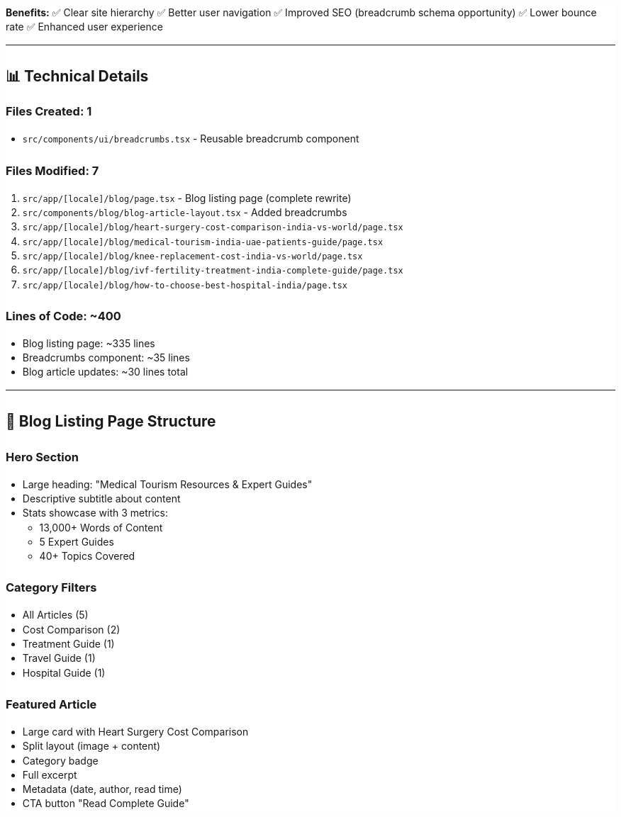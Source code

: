 **Benefits:**
✅ Clear site hierarchy
✅ Better user navigation
✅ Improved SEO (breadcrumb schema opportunity)
✅ Lower bounce rate
✅ Enhanced user experience

---

## 📊 Technical Details

### Files Created: 1
- `src/components/ui/breadcrumbs.tsx` - Reusable breadcrumb component

### Files Modified: 7
1. `src/app/[locale]/blog/page.tsx` - Blog listing page (complete rewrite)
2. `src/components/blog/blog-article-layout.tsx` - Added breadcrumbs
3. `src/app/[locale]/blog/heart-surgery-cost-comparison-india-vs-world/page.tsx`
4. `src/app/[locale]/blog/medical-tourism-india-uae-patients-guide/page.tsx`
5. `src/app/[locale]/blog/knee-replacement-cost-india-vs-world/page.tsx`
6. `src/app/[locale]/blog/ivf-fertility-treatment-india-complete-guide/page.tsx`
7. `src/app/[locale]/blog/how-to-choose-best-hospital-india/page.tsx`

### Lines of Code: ~400
- Blog listing page: ~335 lines
- Breadcrumbs component: ~35 lines
- Blog article updates: ~30 lines total

---

## 🎨 Blog Listing Page Structure

### Hero Section
- Large heading: "Medical Tourism Resources & Expert Guides"
- Descriptive subtitle about content
- Stats showcase with 3 metrics:
  - 13,000+ Words of Content
  - 5 Expert Guides
  - 40+ Topics Covered

### Category Filters
- All Articles (5)
- Cost Comparison (2)
- Treatment Guide (1)
- Travel Guide (1)
- Hospital Guide (1)

### Featured Article
- Large card with Heart Surgery Cost Comparison
- Split layout (image + content)
- Category badge
- Full excerpt
- Metadata (date, author, read time)
- CTA button "Read Complete Guide"
